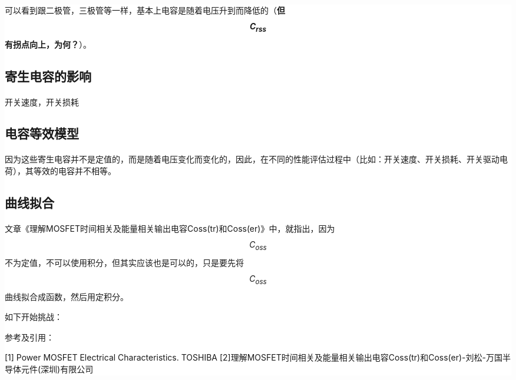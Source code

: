 可以看到跟二极管，三极管等一样，基本上电容是随着电压升到而降低的（**但$$C_{rss}$$有拐点向上，为何？**）。

## 寄生电容的影响

开关速度，开关损耗

## 电容等效模型

因为这些寄生电容并不是定值的，而是随着电压变化而变化的，因此，在不同的性能评估过程中（比如：开关速度、开关损耗、开关驱动电荷），其等效的电容并不相等。

## 曲线拟合

文章《理解MOSFET时间相关及能量相关输出电容Coss(tr)和Coss(er)》中，就指出，因为$$C_{oss}$$不为定值，不可以使用积分，但其实应该也是可以的，只是要先将$$C_{oss}$$曲线拟合成函数，然后用定积分。

如下开始挑战：

参考及引用：

[1] Power MOSFET Electrical Characteristics. TOSHIBA
[2]理解MOSFET时间相关及能量相关输出电容Coss(tr)和Coss(er)-刘松-万国半导体元件(深圳)有限公司
